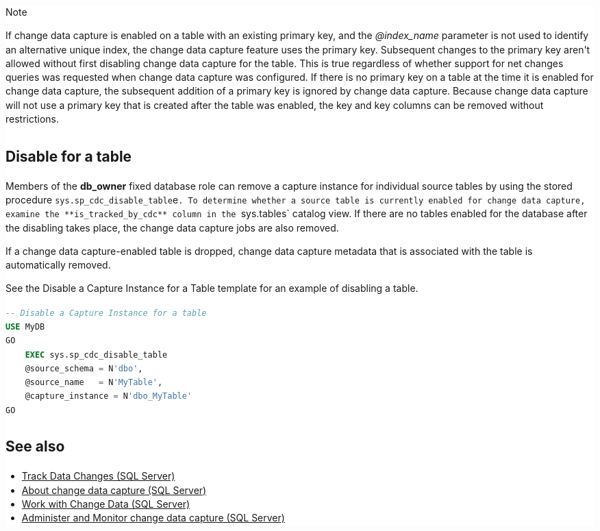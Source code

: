 > [!NOTE]  
> If change data capture is enabled on a table with an existing primary key, and the *\@index_name* parameter is not used to identify an alternative unique index, the change data capture feature uses the primary key. Subsequent changes to the primary key aren't allowed without first disabling change data capture for the table. This is true regardless of whether support for net changes queries was requested when change data capture was configured. If there is no primary key on a table at the time it is enabled for change data capture, the subsequent addition of a primary key is ignored by change data capture. Because change data capture will not use a primary key that is created after the table was enabled, the key and key columns can be removed without restrictions.

## Disable for a table

Members of the **db_owner** fixed database role can remove a capture instance for individual source tables by using the stored procedure `sys.sp_cdc_disable_table`e`. To determine whether a source table is currently enabled for change data capture, examine the **is_tracked_by_cdc** column in the `sys.tables` catalog view. If there are no tables enabled for the database after the disabling takes place, the change data capture jobs are also removed.

If a change data capture-enabled table is dropped, change data capture metadata that is associated with the table is automatically removed.

See the Disable a Capture Instance for a Table template for an example of disabling a table.

```sql
-- Disable a Capture Instance for a table
USE MyDB
GO
    EXEC sys.sp_cdc_disable_table
    @source_schema = N'dbo',
    @source_name   = N'MyTable',
    @capture_instance = N'dbo_MyTable'
GO
```


## See also

- [Track Data Changes (SQL Server)](track-data-changes-sql-server.md)
- [About change data capture (SQL Server)](about-change-data-capture-sql-server.md)
- [Work with Change Data (SQL Server)](work-with-change-data-sql-server.md)
- [Administer and Monitor change data capture (SQL Server)](administer-and-monitor-change-data-capture-sql-server.md)
